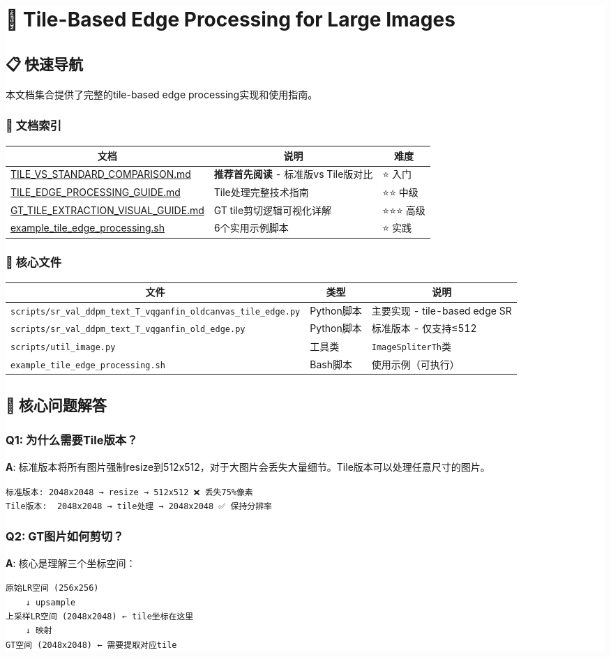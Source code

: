 # 🚀 Tile-Based Edge Processing for Large Images

## 📋 快速导航

本文档集合提供了完整的tile-based edge processing实现和使用指南。

### 📄 文档索引

| 文档 | 说明 | 难度 |
|------|------|------|
| [TILE_VS_STANDARD_COMPARISON.md](TILE_VS_STANDARD_COMPARISON.md) | **推荐首先阅读** - 标准版vs Tile版对比 | ⭐ 入门 |
| [TILE_EDGE_PROCESSING_GUIDE.md](TILE_EDGE_PROCESSING_GUIDE.md) | Tile处理完整技术指南 | ⭐⭐ 中级 |
| [GT_TILE_EXTRACTION_VISUAL_GUIDE.md](GT_TILE_EXTRACTION_VISUAL_GUIDE.md) | GT tile剪切逻辑可视化详解 | ⭐⭐⭐ 高级 |
| [example_tile_edge_processing.sh](example_tile_edge_processing.sh) | 6个实用示例脚本 | ⭐ 实践 |

### 🔧 核心文件

| 文件 | 类型 | 说明 |
|------|------|------|
| `scripts/sr_val_ddpm_text_T_vqganfin_oldcanvas_tile_edge.py` | Python脚本 | 主要实现 - tile-based edge SR |
| `scripts/sr_val_ddpm_text_T_vqganfin_old_edge.py` | Python脚本 | 标准版本 - 仅支持≤512 |
| `scripts/util_image.py` | 工具类 | `ImageSpliterTh`类 |
| `example_tile_edge_processing.sh` | Bash脚本 | 使用示例（可执行） |

## 🎯 核心问题解答

### Q1: 为什么需要Tile版本？

**A**: 标准版本将所有图片强制resize到512x512，对于大图片会丢失大量细节。Tile版本可以处理任意尺寸的图片。

```
标准版本: 2048x2048 → resize → 512x512 ❌ 丢失75%像素
Tile版本:  2048x2048 → tile处理 → 2048x2048 ✅ 保持分辨率
```

### Q2: GT图片如何剪切？

**A**: 核心是理解三个坐标空间：

```
原始LR空间 (256x256)
    ↓ upsample
上采样LR空间 (2048x2048) ← tile坐标在这里
    ↓ 映射
GT空间 (2048x2048) ← 需要提取对应tile
```
